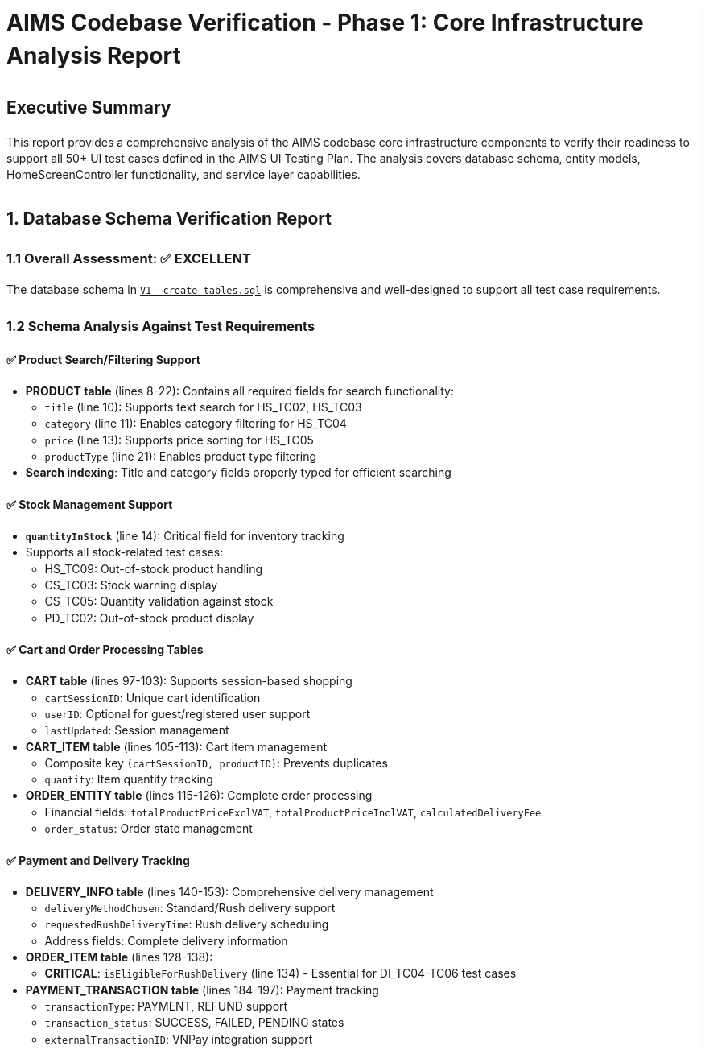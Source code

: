 # AIMS Codebase Verification - Phase 1: Core Infrastructure Analysis Report

## Executive Summary

This report provides a comprehensive analysis of the AIMS codebase core infrastructure components to verify their readiness to support all 50+ UI test cases defined in the AIMS UI Testing Plan. The analysis covers database schema, entity models, HomeScreenController functionality, and service layer capabilities.

## 1. Database Schema Verification Report

### 1.1 Overall Assessment: ✅ EXCELLENT
The database schema in [`V1__create_tables.sql`](src/main/java/com/aims/core/infrastructure/database/scripts/V1__create_tables.sql:1) is comprehensive and well-designed to support all test case requirements.

### 1.2 Schema Analysis Against Test Requirements

#### ✅ **Product Search/Filtering Support**
- **PRODUCT table** (lines 8-22): Contains all required fields for search functionality:
  - `title` (line 10): Supports text search for HS_TC02, HS_TC03
  - `category` (line 11): Enables category filtering for HS_TC04
  - `price` (line 13): Supports price sorting for HS_TC05
  - `productType` (line 21): Enables product type filtering
- **Search indexing**: Title and category fields properly typed for efficient searching

#### ✅ **Stock Management Support**
- **`quantityInStock`** (line 14): Critical field for inventory tracking
- Supports all stock-related test cases:
  - HS_TC09: Out-of-stock product handling
  - CS_TC03: Stock warning display
  - CS_TC05: Quantity validation against stock
  - PD_TC02: Out-of-stock product display

#### ✅ **Cart and Order Processing Tables**
- **CART table** (lines 97-103): Supports session-based shopping
  - `cartSessionID`: Unique cart identification
  - `userID`: Optional for guest/registered user support
  - `lastUpdated`: Session management
- **CART_ITEM table** (lines 105-113): Cart item management
  - Composite key `(cartSessionID, productID)`: Prevents duplicates
  - `quantity`: Item quantity tracking
- **ORDER_ENTITY table** (lines 115-126): Complete order processing
  - Financial fields: `totalProductPriceExclVAT`, `totalProductPriceInclVAT`, `calculatedDeliveryFee`
  - `order_status`: Order state management

#### ✅ **Payment and Delivery Tracking**
- **DELIVERY_INFO table** (lines 140-153): Comprehensive delivery management
  - `deliveryMethodChosen`: Standard/Rush delivery support
  - `requestedRushDeliveryTime`: Rush delivery scheduling
  - Address fields: Complete delivery information
- **ORDER_ITEM table** (lines 128-138): 
  - **CRITICAL**: `isEligibleForRushDelivery` (line 134) - Essential for DI_TC04-TC06 test cases
- **PAYMENT_TRANSACTION table** (lines 184-197): Payment tracking
  - `transactionType`: PAYMENT, REFUND support
  - `transaction_status`: SUCCESS, FAILED, PENDING states
  - `externalTransactionID`: VNPay integration support
